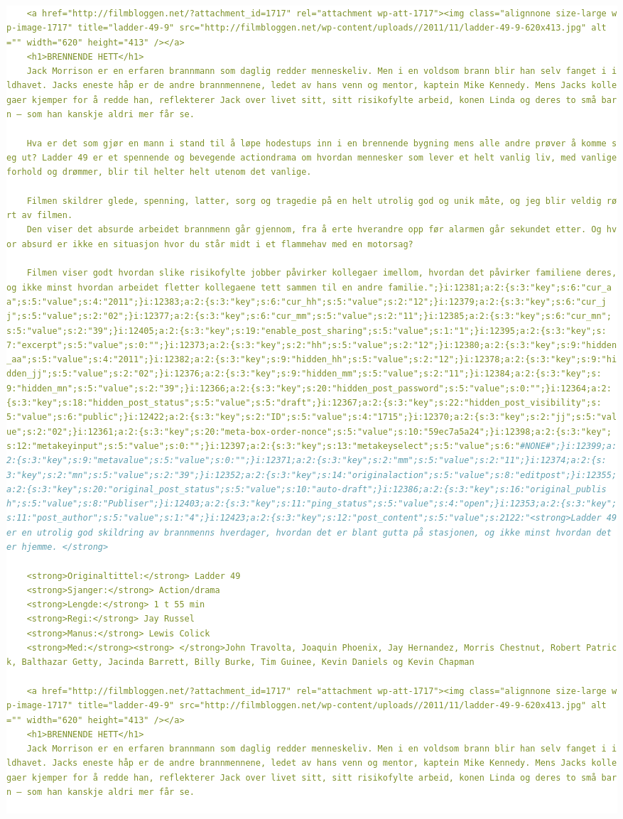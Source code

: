 ```yaml
    <a href="http://filmbloggen.net/?attachment_id=1717" rel="attachment wp-att-1717"><img class="alignnone size-large wp-image-1717" title="ladder-49-9" src="http://filmbloggen.net/wp-content/uploads//2011/11/ladder-49-9-620x413.jpg" alt="" width="620" height="413" /></a>
    <h1>BRENNENDE HETT</h1>
    Jack Morrison er en erfaren brannmann som daglig redder menneskeliv. Men i en voldsom brann blir han selv fanget i ildhavet. Jacks eneste håp er de andre brannmennene, ledet av hans venn og mentor, kaptein Mike Kennedy. Mens Jacks kollegaer kjemper for å redde han, reflekterer Jack over livet sitt, sitt risikofylte arbeid, konen Linda og deres to små barn – som han kanskje aldri mer får se.
    
    Hva er det som gjør en mann i stand til å løpe hodestups inn i en brennende bygning mens alle andre prøver å komme seg ut? Ladder 49 er et spennende og bevegende actiondrama om hvordan mennesker som lever et helt vanlig liv, med vanlige forhold og drømmer, blir til helter helt utenom det vanlige.
    
    Filmen skildrer glede, spenning, latter, sorg og tragedie på en helt utrolig god og unik måte, og jeg blir veldig rørt av filmen.
    Den viser det absurde arbeidet brannmenn går gjennom, fra å erte hverandre opp før alarmen går sekundet etter. Og hvor absurd er ikke en situasjon hvor du står midt i et flammehav med en motorsag?
    
    Filmen viser godt hvordan slike risikofylte jobber påvirker kollegaer imellom, hvordan det påvirker familiene deres, og ikke minst hvordan arbeidet fletter kollegaene tett sammen til en andre familie.";}i:12381;a:2:{s:3:"key";s:6:"cur_aa";s:5:"value";s:4:"2011";}i:12383;a:2:{s:3:"key";s:6:"cur_hh";s:5:"value";s:2:"12";}i:12379;a:2:{s:3:"key";s:6:"cur_jj";s:5:"value";s:2:"02";}i:12377;a:2:{s:3:"key";s:6:"cur_mm";s:5:"value";s:2:"11";}i:12385;a:2:{s:3:"key";s:6:"cur_mn";s:5:"value";s:2:"39";}i:12405;a:2:{s:3:"key";s:19:"enable_post_sharing";s:5:"value";s:1:"1";}i:12395;a:2:{s:3:"key";s:7:"excerpt";s:5:"value";s:0:"";}i:12373;a:2:{s:3:"key";s:2:"hh";s:5:"value";s:2:"12";}i:12380;a:2:{s:3:"key";s:9:"hidden_aa";s:5:"value";s:4:"2011";}i:12382;a:2:{s:3:"key";s:9:"hidden_hh";s:5:"value";s:2:"12";}i:12378;a:2:{s:3:"key";s:9:"hidden_jj";s:5:"value";s:2:"02";}i:12376;a:2:{s:3:"key";s:9:"hidden_mm";s:5:"value";s:2:"11";}i:12384;a:2:{s:3:"key";s:9:"hidden_mn";s:5:"value";s:2:"39";}i:12366;a:2:{s:3:"key";s:20:"hidden_post_password";s:5:"value";s:0:"";}i:12364;a:2:{s:3:"key";s:18:"hidden_post_status";s:5:"value";s:5:"draft";}i:12367;a:2:{s:3:"key";s:22:"hidden_post_visibility";s:5:"value";s:6:"public";}i:12422;a:2:{s:3:"key";s:2:"ID";s:5:"value";s:4:"1715";}i:12370;a:2:{s:3:"key";s:2:"jj";s:5:"value";s:2:"02";}i:12361;a:2:{s:3:"key";s:20:"meta-box-order-nonce";s:5:"value";s:10:"59ec7a5a24";}i:12398;a:2:{s:3:"key";s:12:"metakeyinput";s:5:"value";s:0:"";}i:12397;a:2:{s:3:"key";s:13:"metakeyselect";s:5:"value";s:6:"#NONE#";}i:12399;a:2:{s:3:"key";s:9:"metavalue";s:5:"value";s:0:"";}i:12371;a:2:{s:3:"key";s:2:"mm";s:5:"value";s:2:"11";}i:12374;a:2:{s:3:"key";s:2:"mn";s:5:"value";s:2:"39";}i:12352;a:2:{s:3:"key";s:14:"originalaction";s:5:"value";s:8:"editpost";}i:12355;a:2:{s:3:"key";s:20:"original_post_status";s:5:"value";s:10:"auto-draft";}i:12386;a:2:{s:3:"key";s:16:"original_publish";s:5:"value";s:8:"Publiser";}i:12403;a:2:{s:3:"key";s:11:"ping_status";s:5:"value";s:4:"open";}i:12353;a:2:{s:3:"key";s:11:"post_author";s:5:"value";s:1:"4";}i:12423;a:2:{s:3:"key";s:12:"post_content";s:5:"value";s:2122:"<strong>Ladder 49 er en utrolig god skildring av brannmenns hverdager, hvordan det er blant gutta på stasjonen, og ikke minst hvordan det er hjemme. </strong>
    
    <strong>Originaltittel:</strong> Ladder 49
    <strong>Sjanger:</strong> Action/drama
    <strong>Lengde:</strong> 1 t 55 min
    <strong>Regi:</strong> Jay Russel
    <strong>Manus:</strong> Lewis Colick
    <strong>Med:</strong><strong> </strong>John Travolta, Joaquin Phoenix, Jay Hernandez, Morris Chestnut, Robert Patrick, Balthazar Getty, Jacinda Barrett, Billy Burke, Tim Guinee, Kevin Daniels og Kevin Chapman
    
    <a href="http://filmbloggen.net/?attachment_id=1717" rel="attachment wp-att-1717"><img class="alignnone size-large wp-image-1717" title="ladder-49-9" src="http://filmbloggen.net/wp-content/uploads//2011/11/ladder-49-9-620x413.jpg" alt="" width="620" height="413" /></a>
    <h1>BRENNENDE HETT</h1>
    Jack Morrison er en erfaren brannmann som daglig redder menneskeliv. Men i en voldsom brann blir han selv fanget i ildhavet. Jacks eneste håp er de andre brannmennene, ledet av hans venn og mentor, kaptein Mike Kennedy. Mens Jacks kollegaer kjemper for å redde han, reflekterer Jack over livet sitt, sitt risikofylte arbeid, konen Linda og deres to små barn – som han kanskje aldri mer får se.
    
```